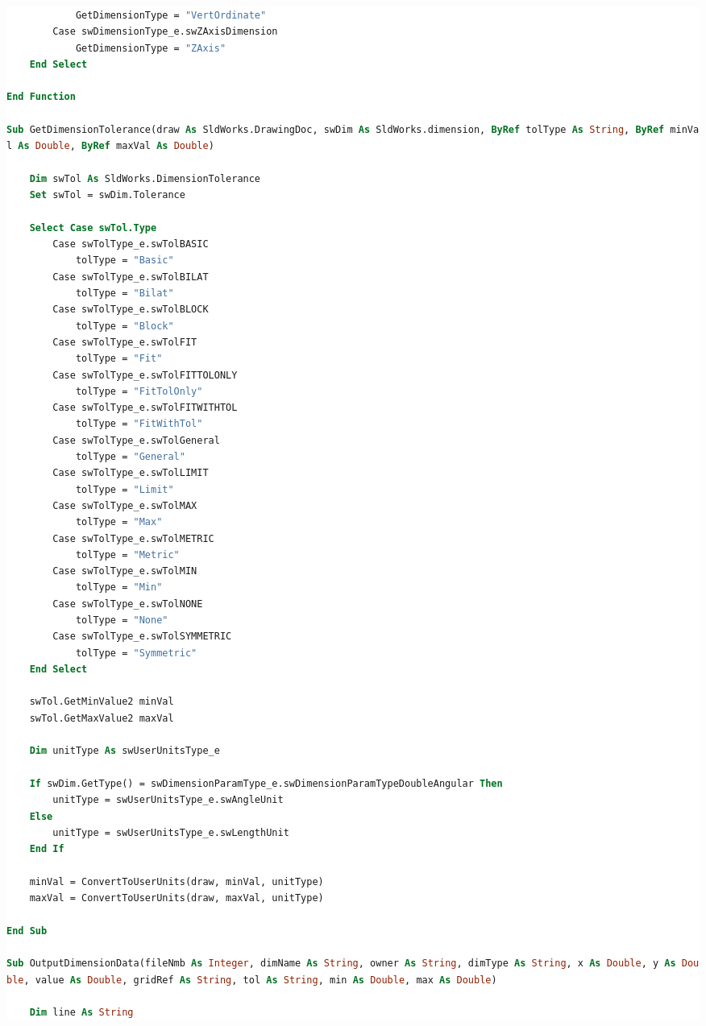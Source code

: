 ~~~ vb
            GetDimensionType = "VertOrdinate"
        Case swDimensionType_e.swZAxisDimension
            GetDimensionType = "ZAxis"
    End Select
    
End Function

Sub GetDimensionTolerance(draw As SldWorks.DrawingDoc, swDim As SldWorks.dimension, ByRef tolType As String, ByRef minVal As Double, ByRef maxVal As Double)

    Dim swTol As SldWorks.DimensionTolerance
    Set swTol = swDim.Tolerance
    
    Select Case swTol.Type
        Case swTolType_e.swTolBASIC
            tolType = "Basic"
        Case swTolType_e.swTolBILAT
            tolType = "Bilat"
        Case swTolType_e.swTolBLOCK
            tolType = "Block"
        Case swTolType_e.swTolFIT
            tolType = "Fit"
        Case swTolType_e.swTolFITTOLONLY
            tolType = "FitTolOnly"
        Case swTolType_e.swTolFITWITHTOL
            tolType = "FitWithTol"
        Case swTolType_e.swTolGeneral
            tolType = "General"
        Case swTolType_e.swTolLIMIT
            tolType = "Limit"
        Case swTolType_e.swTolMAX
            tolType = "Max"
        Case swTolType_e.swTolMETRIC
            tolType = "Metric"
        Case swTolType_e.swTolMIN
            tolType = "Min"
        Case swTolType_e.swTolNONE
            tolType = "None"
        Case swTolType_e.swTolSYMMETRIC
            tolType = "Symmetric"
    End Select

    swTol.GetMinValue2 minVal
    swTol.GetMaxValue2 maxVal
    
    Dim unitType As swUserUnitsType_e
    
    If swDim.GetType() = swDimensionParamType_e.swDimensionParamTypeDoubleAngular Then
        unitType = swUserUnitsType_e.swAngleUnit
    Else
        unitType = swUserUnitsType_e.swLengthUnit
    End If
    
    minVal = ConvertToUserUnits(draw, minVal, unitType)
    maxVal = ConvertToUserUnits(draw, maxVal, unitType)
    
End Sub

Sub OutputDimensionData(fileNmb As Integer, dimName As String, owner As String, dimType As String, x As Double, y As Double, value As Double, gridRef As String, tol As String, min As Double, max As Double)
    
    Dim line As String
~~~